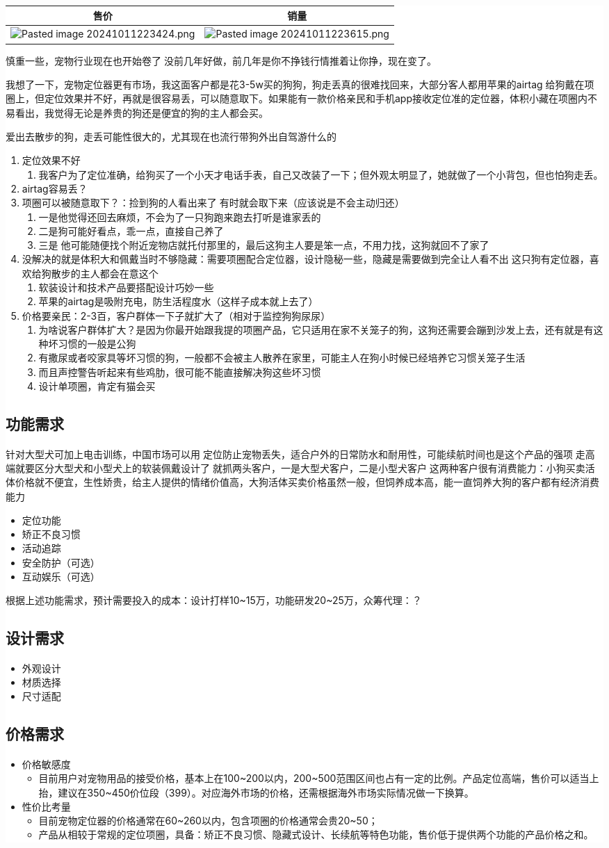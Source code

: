 | 售价                                   | 销量                                   |
| ------------------------------------ | ------------------------------------ |
| ![Pasted image 20241011223424.png](/img/user/1.%20%E9%A1%B9%E7%9B%AE/%E6%99%BA%E8%83%BD%E9%A1%B9%E5%9C%88/%E9%99%84%E4%BB%B6/Pasted%20image%2020241011223424.png) | ![Pasted image 20241011223615.png](/img/user/1.%20%E9%A1%B9%E7%9B%AE/%E6%99%BA%E8%83%BD%E9%A1%B9%E5%9C%88/%E9%99%84%E4%BB%B6/Pasted%20image%2020241011223615.png) |



慎重一些，宠物行业现在也开始卷了   没前几年好做，前几年是你不挣钱行情推着让你挣，现在变了。

我想了一下，宠物定位器更有市场，我这面客户都是花3-5w买的狗狗，狗走丢真的很难找回来，大部分客人都用苹果的airtag 给狗戴在项圈上，但定位效果并不好，再就是很容易丢，可以随意取下。如果能有一款价格亲民和手机app接收定位准的定位器，体积小藏在项圈内不易看出，我觉得无论是养贵的狗还是便宜的狗的主人都会买。

爱出去散步的狗，走丢可能性很大的，尤其现在也流行带狗外出自驾游什么的
1. 定位效果不好
	1. 我客户为了定位准确，给狗买了一个小天才电话手表，自己又改装了一下；但外观太明显了，她就做了一个小背包，但也怕狗走丢。
2. airtag容易丢？
3. 项圈可以被随意取下？：捡到狗的人看出来了  有时就会取下来（应该说是不会主动归还）
	1. 一是他觉得还回去麻烦，不会为了一只狗跑来跑去打听是谁家丢的
	2. 二是狗可能好看点，乖一点，直接自己养了
	3. 三是 他可能随便找个附近宠物店就托付那里的，最后这狗主人要是笨一点，不用力找，这狗就回不了家了
4. 没解决的就是体积大和佩戴当时不够隐藏：需要项圈配合定位器，设计隐秘一些，隐藏是需要做到完全让人看不出 这只狗有定位器，喜欢给狗散步的主人都会在意这个
	1. 软装设计和技术产品要搭配设计巧妙一些
	2. 苹果的airtag是吸附充电，防生活程度水（这样子成本就上去了）
5. 价格要亲民：2-3百，客户群体一下子就扩大了（相对于监控狗狗尿尿）
	1. 为啥说客户群体扩大？是因为你最开始跟我提的项圈产品，它只适用在家不关笼子的狗，这狗还需要会蹦到沙发上去，还有就是有这种坏习惯的一般是公狗
	2. 有撒尿或者咬家具等坏习惯的狗，一般都不会被主人散养在家里，可能主人在狗小时候已经培养它习惯关笼子生活
	3. 而且声控警告听起来有些鸡肋，很可能不能直接解决狗这些坏习惯
	4. 设计单项圈，肯定有猫会买



## 功能需求
针对大型犬可加上电击训练，中国市场可以用
定位防止宠物丢失，适合户外的日常防水和耐用性，可能续航时间也是这个产品的强项
走高端就要区分大型犬和小型犬上的软装佩戴设计了
就抓两头客户，一是大型犬客户，二是小型犬客户  这两种客户很有消费能力：小狗买卖活体价格就不便宜，生性娇贵，给主人提供的情绪价值高，大狗活体买卖价格虽然一般，但饲养成本高，能一直饲养大狗的客户都有经济消费能力

- 定位功能
- 矫正不良习惯
- 活动追踪
- 安全防护（可选）
- 互动娱乐（可选）

根据上述功能需求，预计需要投入的成本：设计打样10~15万，功能研发20~25万，众筹代理：？

## 设计需求
- 外观设计
- 材质选择
- 尺寸适配
## 价格需求
- 价格敏感度
	- 目前用户对宠物用品的接受价格，基本上在100~200以内，200~500范围区间也占有一定的比例。产品定位高端，售价可以适当上抬，建议在350~450价位段（399）。对应海外市场的价格，还需根据海外市场实际情况做一下换算。
- 性价比考量
	- 目前宠物定位器的价格通常在60~260以内，包含项圈的价格通常会贵20~50；
	- 产品从相较于常规的定位项圈，具备：矫正不良习惯、隐藏式设计、长续航等特色功能，售价低于提供两个功能的产品价格之和。
